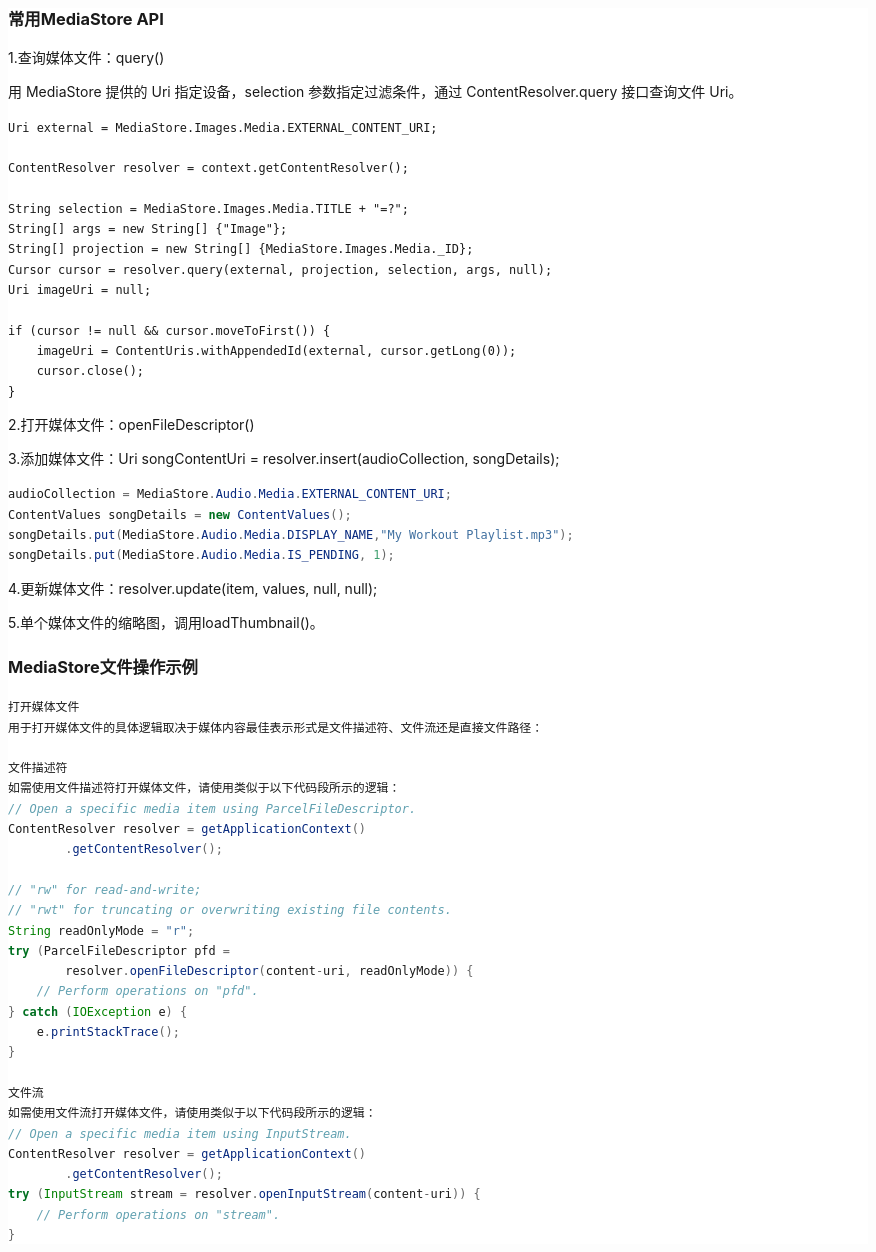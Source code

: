 ### 常用MediaStore API

1.查询媒体文件：query()

用 MediaStore 提供的 Uri 指定设备，selection 参数指定过滤条件，通过 ContentResolver.query 接口查询文件 Uri。

```
Uri external = MediaStore.Images.Media.EXTERNAL_CONTENT_URI;

ContentResolver resolver = context.getContentResolver();

String selection = MediaStore.Images.Media.TITLE + "=?";
String[] args = new String[] {"Image"};
String[] projection = new String[] {MediaStore.Images.Media._ID};
Cursor cursor = resolver.query(external, projection, selection, args, null);
Uri imageUri = null;

if (cursor != null && cursor.moveToFirst()) {
    imageUri = ContentUris.withAppendedId(external, cursor.getLong(0));
    cursor.close();
}
```

2.打开媒体文件：openFileDescriptor()

3.添加媒体文件：Uri songContentUri = resolver.insert(audioCollection, songDetails);

```java
audioCollection = MediaStore.Audio.Media.EXTERNAL_CONTENT_URI;
ContentValues songDetails = new ContentValues();
songDetails.put(MediaStore.Audio.Media.DISPLAY_NAME,"My Workout Playlist.mp3");
songDetails.put(MediaStore.Audio.Media.IS_PENDING, 1);
```

4.更新媒体文件：resolver.update(item, values, null, null);

5.单个媒体文件的缩略图，调用loadThumbnail()。

### MediaStore文件操作示例

```java
打开媒体文件
用于打开媒体文件的具体逻辑取决于媒体内容最佳表示形式是文件描述符、文件流还是直接文件路径：

文件描述符
如需使用文件描述符打开媒体文件，请使用类似于以下代码段所示的逻辑：
// Open a specific media item using ParcelFileDescriptor.
ContentResolver resolver = getApplicationContext()
        .getContentResolver();

// "rw" for read-and-write;
// "rwt" for truncating or overwriting existing file contents.
String readOnlyMode = "r";
try (ParcelFileDescriptor pfd =
        resolver.openFileDescriptor(content-uri, readOnlyMode)) {
    // Perform operations on "pfd".
} catch (IOException e) {
    e.printStackTrace();
}

文件流
如需使用文件流打开媒体文件，请使用类似于以下代码段所示的逻辑：
// Open a specific media item using InputStream.
ContentResolver resolver = getApplicationContext()
        .getContentResolver();
try (InputStream stream = resolver.openInputStream(content-uri)) {
    // Perform operations on "stream".
}
```